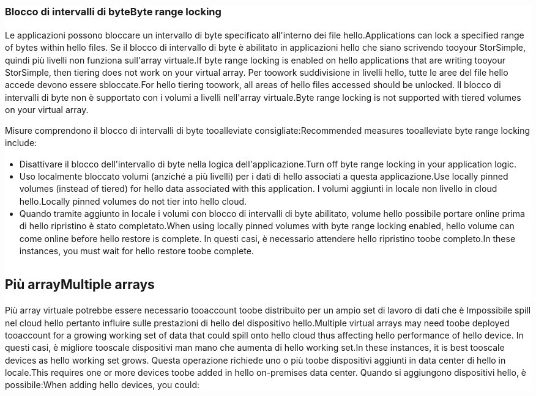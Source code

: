 ### <a name="byte-range-locking"></a><span data-ttu-id="d9f4c-379">Blocco di intervalli di byte</span><span class="sxs-lookup"><span data-stu-id="d9f4c-379">Byte range locking</span></span>
<span data-ttu-id="d9f4c-380">Le applicazioni possono bloccare un intervallo di byte specificato all'interno dei file hello.</span><span class="sxs-lookup"><span data-stu-id="d9f4c-380">Applications can lock a specified range of bytes within hello files.</span></span> <span data-ttu-id="d9f4c-381">Se il blocco di intervallo di byte è abilitato in applicazioni hello che siano scrivendo tooyour StorSimple, quindi più livelli non funziona sull'array virtuale.</span><span class="sxs-lookup"><span data-stu-id="d9f4c-381">If byte range locking is enabled on hello applications that are writing tooyour StorSimple, then tiering does not work on your virtual array.</span></span> <span data-ttu-id="d9f4c-382">Per toowork suddivisione in livelli hello, tutte le aree del file hello accede devono essere sbloccate.</span><span class="sxs-lookup"><span data-stu-id="d9f4c-382">For hello tiering toowork, all areas of hello files accessed should be unlocked.</span></span> <span data-ttu-id="d9f4c-383">Il blocco di intervalli di byte non è supportato con i volumi a livelli nell'array virtuale.</span><span class="sxs-lookup"><span data-stu-id="d9f4c-383">Byte range locking is not supported with tiered volumes on your virtual array.</span></span>

<span data-ttu-id="d9f4c-384">Misure comprendono il blocco di intervalli di byte tooalleviate consigliate:</span><span class="sxs-lookup"><span data-stu-id="d9f4c-384">Recommended measures tooalleviate byte range locking include:</span></span>

* <span data-ttu-id="d9f4c-385">Disattivare il blocco dell'intervallo di byte nella logica dell'applicazione.</span><span class="sxs-lookup"><span data-stu-id="d9f4c-385">Turn off byte range locking in your application logic.</span></span>
* <span data-ttu-id="d9f4c-386">Uso localmente bloccato volumi (anziché a più livelli) per i dati di hello associati a questa applicazione.</span><span class="sxs-lookup"><span data-stu-id="d9f4c-386">Use locally pinned volumes (instead of tiered) for hello data associated with this application.</span></span> <span data-ttu-id="d9f4c-387">I volumi aggiunti in locale non livello in cloud hello.</span><span class="sxs-lookup"><span data-stu-id="d9f4c-387">Locally pinned volumes do not tier into hello cloud.</span></span>
* <span data-ttu-id="d9f4c-388">Quando tramite aggiunto in locale i volumi con blocco di intervalli di byte abilitato, volume hello possibile portare online prima di hello ripristino è stato completato.</span><span class="sxs-lookup"><span data-stu-id="d9f4c-388">When using locally pinned volumes with byte range locking enabled, hello volume can come online before hello restore is complete.</span></span> <span data-ttu-id="d9f4c-389">In questi casi, è necessario attendere hello ripristino toobe completo.</span><span class="sxs-lookup"><span data-stu-id="d9f4c-389">In these instances, you must wait for hello restore toobe complete.</span></span>

## <a name="multiple-arrays"></a><span data-ttu-id="d9f4c-390">Più array</span><span class="sxs-lookup"><span data-stu-id="d9f4c-390">Multiple arrays</span></span>
<span data-ttu-id="d9f4c-391">Più array virtuale potrebbe essere necessario tooaccount toobe distribuito per un ampio set di lavoro di dati che è Impossibile spill nel cloud hello pertanto influire sulle prestazioni di hello del dispositivo hello.</span><span class="sxs-lookup"><span data-stu-id="d9f4c-391">Multiple virtual arrays may need toobe deployed tooaccount for a growing working set of data that could spill onto hello cloud thus affecting hello performance of hello device.</span></span> <span data-ttu-id="d9f4c-392">In questi casi, è migliore tooscale dispositivi man mano che aumenta di hello working set.</span><span class="sxs-lookup"><span data-stu-id="d9f4c-392">In these instances, it is best tooscale devices as hello working set grows.</span></span> <span data-ttu-id="d9f4c-393">Questa operazione richiede uno o più toobe dispositivi aggiunti in data center di hello in locale.</span><span class="sxs-lookup"><span data-stu-id="d9f4c-393">This requires one or more devices toobe added in hello on-premises data center.</span></span> <span data-ttu-id="d9f4c-394">Quando si aggiungono dispositivi hello, è possibile:</span><span class="sxs-lookup"><span data-stu-id="d9f4c-394">When adding hello devices, you could:</span></span>
